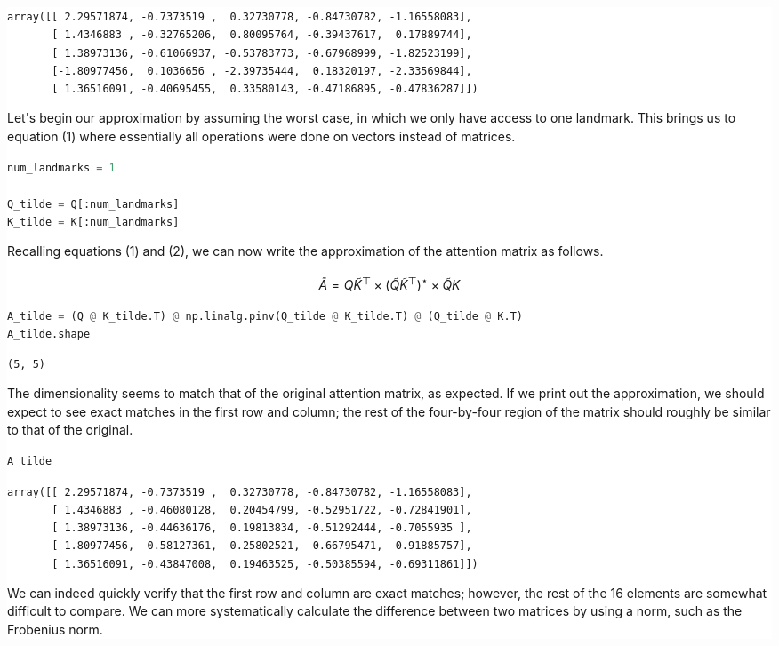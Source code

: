 


    array([[ 2.29571874, -0.7373519 ,  0.32730778, -0.84730782, -1.16558083],
           [ 1.4346883 , -0.32765206,  0.80095764, -0.39437617,  0.17889744],
           [ 1.38973136, -0.61066937, -0.53783773, -0.67968999, -1.82523199],
           [-1.80977456,  0.1036656 , -2.39735444,  0.18320197, -2.33569844],
           [ 1.36516091, -0.40695455,  0.33580143, -0.47186895, -0.47836287]])



Let's begin our approximation by assuming the worst case, in which we only have access to one landmark. This brings us to equation (1) where essentially all operations were done on vectors instead of matrices.


```python
num_landmarks = 1

Q_tilde = Q[:num_landmarks]
K_tilde = K[:num_landmarks]
```

Recalling equations (1) and (2), we can now write the approximation of the attention matrix as follows. 

$$
\tilde{A} = Q \tilde{K}^\top \times (\tilde{Q} \tilde{K}^\top)^\star \times \tilde{Q} K
$$


```python
A_tilde = (Q @ K_tilde.T) @ np.linalg.pinv(Q_tilde @ K_tilde.T) @ (Q_tilde @ K.T)
A_tilde.shape
```




    (5, 5)



The dimensionality seems to match that of the original attention matrix, as expected. If we print out the approximation, we should expect to see exact matches in the first row and column; the rest of the four-by-four region of the matrix should roughly be similar to that of the original.


```python
A_tilde
```




    array([[ 2.29571874, -0.7373519 ,  0.32730778, -0.84730782, -1.16558083],
           [ 1.4346883 , -0.46080128,  0.20454799, -0.52951722, -0.72841901],
           [ 1.38973136, -0.44636176,  0.19813834, -0.51292444, -0.7055935 ],
           [-1.80977456,  0.58127361, -0.25802521,  0.66795471,  0.91885757],
           [ 1.36516091, -0.43847008,  0.19463525, -0.50385594, -0.69311861]])



We can indeed quickly verify that the first row and column are exact matches; however, the rest of the 16 elements are somewhat difficult to compare. We can more systematically calculate the difference between two matrices by using a norm, such as the Frobenius norm.
